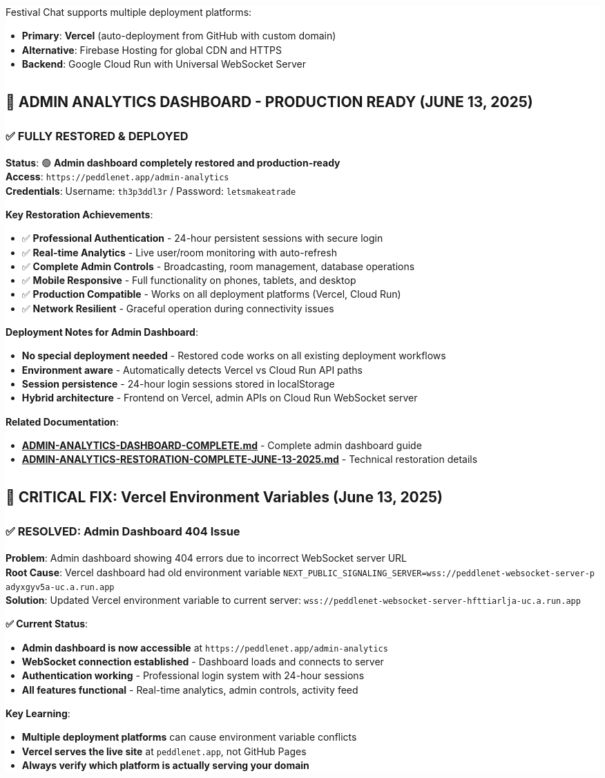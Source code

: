 Festival Chat supports multiple deployment platforms:
- **Primary**: **Vercel** (auto-deployment from GitHub with custom domain)
- **Alternative**: Firebase Hosting for global CDN and HTTPS
- **Backend**: Google Cloud Run with Universal WebSocket Server

## 🎪 **ADMIN ANALYTICS DASHBOARD - PRODUCTION READY (JUNE 13, 2025)**

### **✅ FULLY RESTORED & DEPLOYED**

**Status**: 🟢 **Admin dashboard completely restored and production-ready**  
**Access**: `https://peddlenet.app/admin-analytics`  
**Credentials**: Username: `th3p3ddl3r` / Password: `letsmakeatrade`

**Key Restoration Achievements**:
- ✅ **Professional Authentication** - 24-hour persistent sessions with secure login
- ✅ **Real-time Analytics** - Live user/room monitoring with auto-refresh
- ✅ **Complete Admin Controls** - Broadcasting, room management, database operations
- ✅ **Mobile Responsive** - Full functionality on phones, tablets, and desktop
- ✅ **Production Compatible** - Works on all deployment platforms (Vercel, Cloud Run)
- ✅ **Network Resilient** - Graceful operation during connectivity issues

**Deployment Notes for Admin Dashboard**:
- **No special deployment needed** - Restored code works on all existing deployment workflows
- **Environment aware** - Automatically detects Vercel vs Cloud Run API paths
- **Session persistence** - 24-hour login sessions stored in localStorage
- **Hybrid architecture** - Frontend on Vercel, admin APIs on Cloud Run WebSocket server

**Related Documentation**:
- **[ADMIN-ANALYTICS-DASHBOARD-COMPLETE.md](./ADMIN-ANALYTICS-DASHBOARD-COMPLETE.md)** - Complete admin dashboard guide
- **[ADMIN-ANALYTICS-RESTORATION-COMPLETE-JUNE-13-2025.md](./ADMIN-ANALYTICS-RESTORATION-COMPLETE-JUNE-13-2025.md)** - Technical restoration details

## 🎯 **CRITICAL FIX: Vercel Environment Variables (June 13, 2025)**

### **✅ RESOLVED: Admin Dashboard 404 Issue**

**Problem**: Admin dashboard showing 404 errors due to incorrect WebSocket server URL  
**Root Cause**: Vercel dashboard had old environment variable `NEXT_PUBLIC_SIGNALING_SERVER=wss://peddlenet-websocket-server-padyxgyv5a-uc.a.run.app`  
**Solution**: Updated Vercel environment variable to current server: `wss://peddlenet-websocket-server-hfttiarlja-uc.a.run.app`

**✅ Current Status**: 
- **Admin dashboard is now accessible** at `https://peddlenet.app/admin-analytics`
- **WebSocket connection established** - Dashboard loads and connects to server
- **Authentication working** - Professional login system with 24-hour sessions
- **All features functional** - Real-time analytics, admin controls, activity feed

**Key Learning**: 
- **Multiple deployment platforms** can cause environment variable conflicts
- **Vercel serves the live site** at `peddlenet.app`, not GitHub Pages
- **Always verify which platform is actually serving your domain**
